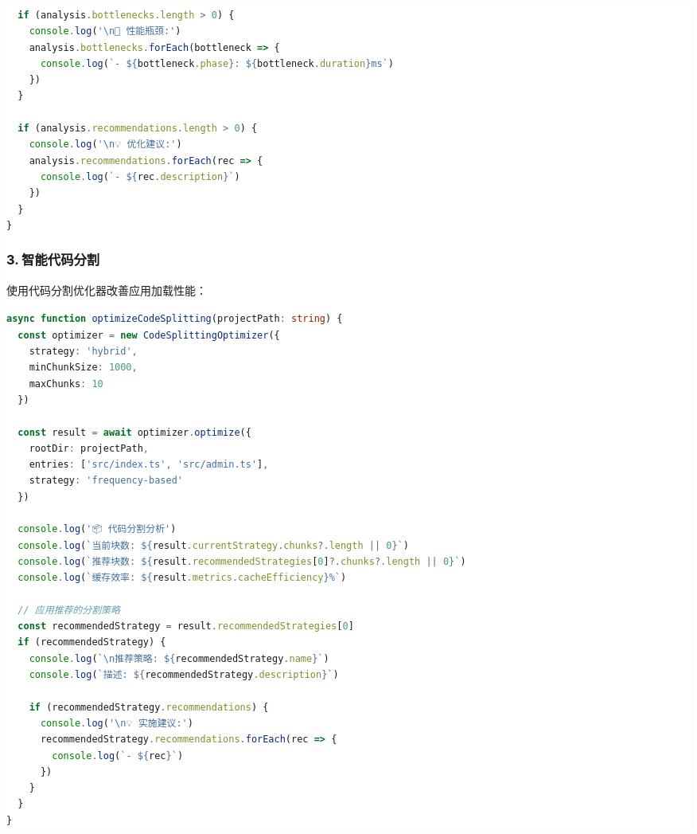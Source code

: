```typescript
  if (analysis.bottlenecks.length > 0) {
    console.log('\n🐌 性能瓶颈:')
    analysis.bottlenecks.forEach(bottleneck => {
      console.log(`- ${bottleneck.phase}: ${bottleneck.duration}ms`)
    })
  }
  
  if (analysis.recommendations.length > 0) {
    console.log('\n💡 优化建议:')
    analysis.recommendations.forEach(rec => {
      console.log(`- ${rec.description}`)
    })
  }
}
```

### 3. 智能代码分割

使用代码分割优化器改善应用加载性能：

```typescript
async function optimizeCodeSplitting(projectPath: string) {
  const optimizer = new CodeSplittingOptimizer({
    strategy: 'hybrid',
    minChunkSize: 1000,
    maxChunks: 10
  })
  
  const result = await optimizer.optimize({
    rootDir: projectPath,
    entries: ['src/index.ts', 'src/admin.ts'],
    strategy: 'frequency-based'
  })
  
  console.log('📦 代码分割分析')
  console.log(`当前块数: ${result.currentStrategy.chunks?.length || 0}`)
  console.log(`推荐块数: ${result.recommendedStrategies[0]?.chunks?.length || 0}`)
  console.log(`缓存效率: ${result.metrics.cacheEfficiency}%`)
  
  // 应用推荐的分割策略
  const recommendedStrategy = result.recommendedStrategies[0]
  if (recommendedStrategy) {
    console.log(`\n推荐策略: ${recommendedStrategy.name}`)
    console.log(`描述: ${recommendedStrategy.description}`)
    
    if (recommendedStrategy.recommendations) {
      console.log('\n💡 实施建议:')
      recommendedStrategy.recommendations.forEach(rec => {
        console.log(`- ${rec}`)
      })
    }
  }
}
```
